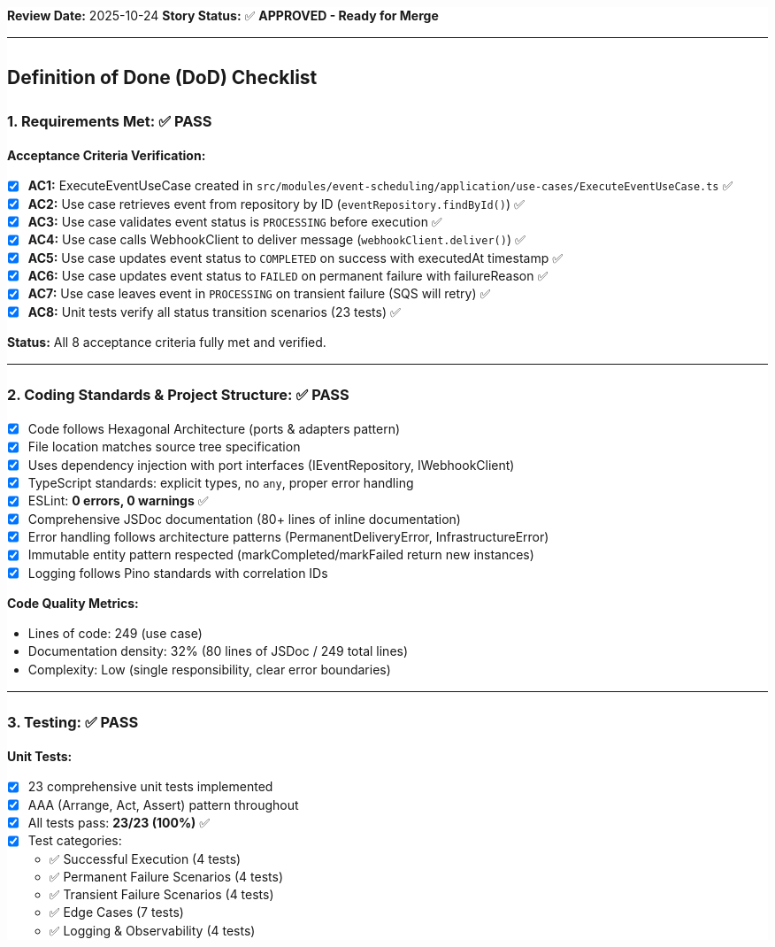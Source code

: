 **Review Date:** 2025-10-24
**Story Status:** ✅ **APPROVED - Ready for Merge**

---

## Definition of Done (DoD) Checklist

### 1. Requirements Met: ✅ PASS

**Acceptance Criteria Verification:**

- [x] **AC1:** ExecuteEventUseCase created in `src/modules/event-scheduling/application/use-cases/ExecuteEventUseCase.ts` ✅
- [x] **AC2:** Use case retrieves event from repository by ID (`eventRepository.findById()`) ✅
- [x] **AC3:** Use case validates event status is `PROCESSING` before execution ✅
- [x] **AC4:** Use case calls WebhookClient to deliver message (`webhookClient.deliver()`) ✅
- [x] **AC5:** Use case updates event status to `COMPLETED` on success with executedAt timestamp ✅
- [x] **AC6:** Use case updates event status to `FAILED` on permanent failure with failureReason ✅
- [x] **AC7:** Use case leaves event in `PROCESSING` on transient failure (SQS will retry) ✅
- [x] **AC8:** Unit tests verify all status transition scenarios (23 tests) ✅

**Status:** All 8 acceptance criteria fully met and verified.

---

### 2. Coding Standards & Project Structure: ✅ PASS

- [x] Code follows Hexagonal Architecture (ports & adapters pattern)
- [x] File location matches source tree specification
- [x] Uses dependency injection with port interfaces (IEventRepository, IWebhookClient)
- [x] TypeScript standards: explicit types, no `any`, proper error handling
- [x] ESLint: **0 errors, 0 warnings** ✅
- [x] Comprehensive JSDoc documentation (80+ lines of inline documentation)
- [x] Error handling follows architecture patterns (PermanentDeliveryError, InfrastructureError)
- [x] Immutable entity pattern respected (markCompleted/markFailed return new instances)
- [x] Logging follows Pino standards with correlation IDs

**Code Quality Metrics:**

- Lines of code: 249 (use case)
- Documentation density: 32% (80 lines of JSDoc / 249 total lines)
- Complexity: Low (single responsibility, clear error boundaries)

---

### 3. Testing: ✅ PASS

**Unit Tests:**

- [x] 23 comprehensive unit tests implemented
- [x] AAA (Arrange, Act, Assert) pattern throughout
- [x] All tests pass: **23/23 (100%)** ✅
- [x] Test categories:
  - ✅ Successful Execution (4 tests)
  - ✅ Permanent Failure Scenarios (4 tests)
  - ✅ Transient Failure Scenarios (4 tests)
  - ✅ Edge Cases (7 tests)
  - ✅ Logging & Observability (4 tests)
